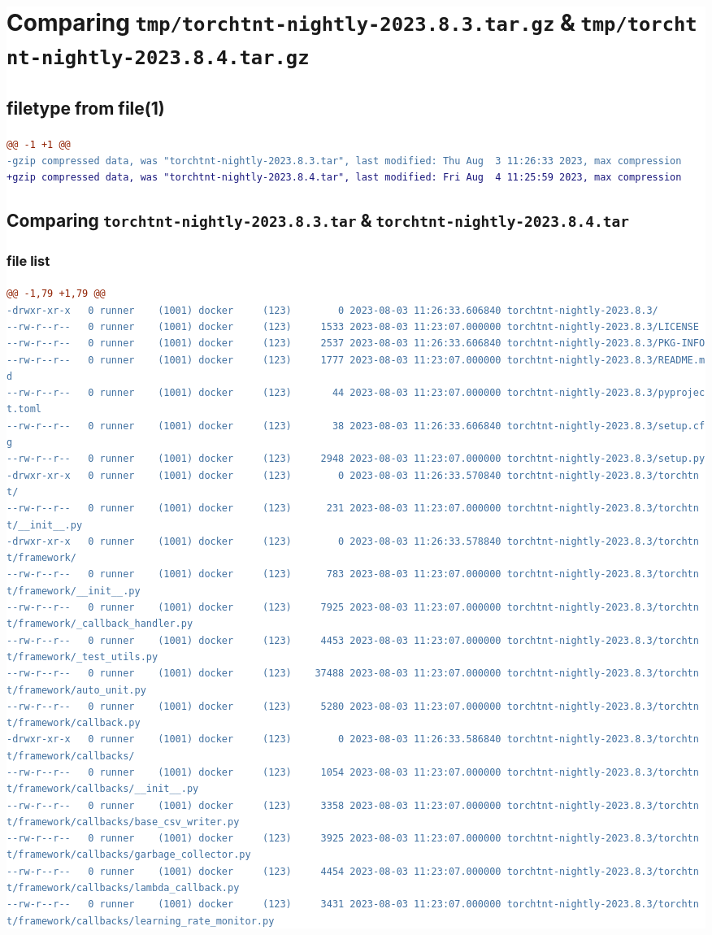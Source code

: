# Comparing `tmp/torchtnt-nightly-2023.8.3.tar.gz` & `tmp/torchtnt-nightly-2023.8.4.tar.gz`

## filetype from file(1)

```diff
@@ -1 +1 @@
-gzip compressed data, was "torchtnt-nightly-2023.8.3.tar", last modified: Thu Aug  3 11:26:33 2023, max compression
+gzip compressed data, was "torchtnt-nightly-2023.8.4.tar", last modified: Fri Aug  4 11:25:59 2023, max compression
```

## Comparing `torchtnt-nightly-2023.8.3.tar` & `torchtnt-nightly-2023.8.4.tar`

### file list

```diff
@@ -1,79 +1,79 @@
-drwxr-xr-x   0 runner    (1001) docker     (123)        0 2023-08-03 11:26:33.606840 torchtnt-nightly-2023.8.3/
--rw-r--r--   0 runner    (1001) docker     (123)     1533 2023-08-03 11:23:07.000000 torchtnt-nightly-2023.8.3/LICENSE
--rw-r--r--   0 runner    (1001) docker     (123)     2537 2023-08-03 11:26:33.606840 torchtnt-nightly-2023.8.3/PKG-INFO
--rw-r--r--   0 runner    (1001) docker     (123)     1777 2023-08-03 11:23:07.000000 torchtnt-nightly-2023.8.3/README.md
--rw-r--r--   0 runner    (1001) docker     (123)       44 2023-08-03 11:23:07.000000 torchtnt-nightly-2023.8.3/pyproject.toml
--rw-r--r--   0 runner    (1001) docker     (123)       38 2023-08-03 11:26:33.606840 torchtnt-nightly-2023.8.3/setup.cfg
--rw-r--r--   0 runner    (1001) docker     (123)     2948 2023-08-03 11:23:07.000000 torchtnt-nightly-2023.8.3/setup.py
-drwxr-xr-x   0 runner    (1001) docker     (123)        0 2023-08-03 11:26:33.570840 torchtnt-nightly-2023.8.3/torchtnt/
--rw-r--r--   0 runner    (1001) docker     (123)      231 2023-08-03 11:23:07.000000 torchtnt-nightly-2023.8.3/torchtnt/__init__.py
-drwxr-xr-x   0 runner    (1001) docker     (123)        0 2023-08-03 11:26:33.578840 torchtnt-nightly-2023.8.3/torchtnt/framework/
--rw-r--r--   0 runner    (1001) docker     (123)      783 2023-08-03 11:23:07.000000 torchtnt-nightly-2023.8.3/torchtnt/framework/__init__.py
--rw-r--r--   0 runner    (1001) docker     (123)     7925 2023-08-03 11:23:07.000000 torchtnt-nightly-2023.8.3/torchtnt/framework/_callback_handler.py
--rw-r--r--   0 runner    (1001) docker     (123)     4453 2023-08-03 11:23:07.000000 torchtnt-nightly-2023.8.3/torchtnt/framework/_test_utils.py
--rw-r--r--   0 runner    (1001) docker     (123)    37488 2023-08-03 11:23:07.000000 torchtnt-nightly-2023.8.3/torchtnt/framework/auto_unit.py
--rw-r--r--   0 runner    (1001) docker     (123)     5280 2023-08-03 11:23:07.000000 torchtnt-nightly-2023.8.3/torchtnt/framework/callback.py
-drwxr-xr-x   0 runner    (1001) docker     (123)        0 2023-08-03 11:26:33.586840 torchtnt-nightly-2023.8.3/torchtnt/framework/callbacks/
--rw-r--r--   0 runner    (1001) docker     (123)     1054 2023-08-03 11:23:07.000000 torchtnt-nightly-2023.8.3/torchtnt/framework/callbacks/__init__.py
--rw-r--r--   0 runner    (1001) docker     (123)     3358 2023-08-03 11:23:07.000000 torchtnt-nightly-2023.8.3/torchtnt/framework/callbacks/base_csv_writer.py
--rw-r--r--   0 runner    (1001) docker     (123)     3925 2023-08-03 11:23:07.000000 torchtnt-nightly-2023.8.3/torchtnt/framework/callbacks/garbage_collector.py
--rw-r--r--   0 runner    (1001) docker     (123)     4454 2023-08-03 11:23:07.000000 torchtnt-nightly-2023.8.3/torchtnt/framework/callbacks/lambda_callback.py
--rw-r--r--   0 runner    (1001) docker     (123)     3431 2023-08-03 11:23:07.000000 torchtnt-nightly-2023.8.3/torchtnt/framework/callbacks/learning_rate_monitor.py
```
